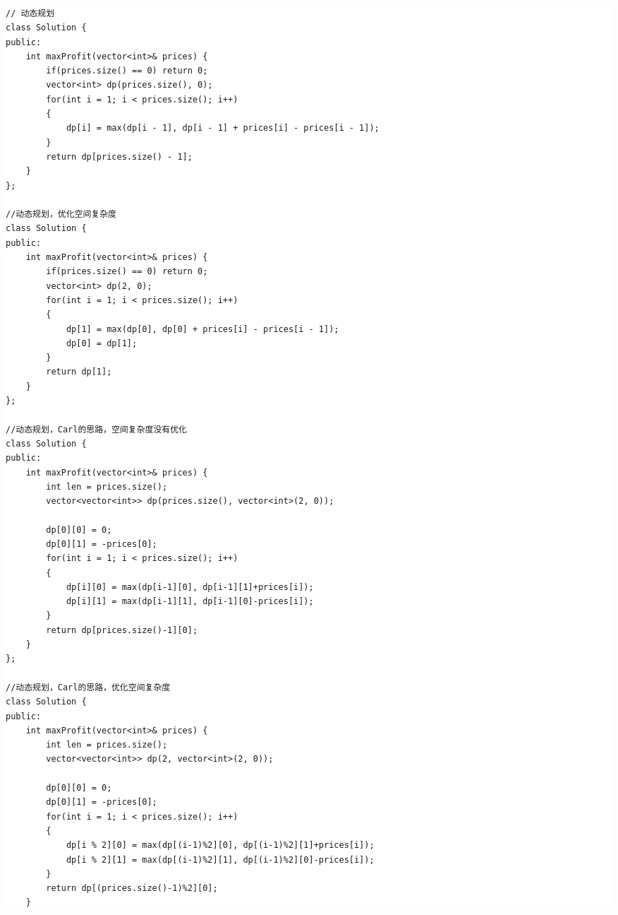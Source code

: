 ```C++{.line-numbers}
// 动态规划
class Solution {
public:
    int maxProfit(vector<int>& prices) {
        if(prices.size() == 0) return 0;
        vector<int> dp(prices.size(), 0);
        for(int i = 1; i < prices.size(); i++)
        {
            dp[i] = max(dp[i - 1], dp[i - 1] + prices[i] - prices[i - 1]);
        }
        return dp[prices.size() - 1];
    }
};

//动态规划，优化空间复杂度
class Solution {
public:
    int maxProfit(vector<int>& prices) {
        if(prices.size() == 0) return 0;
        vector<int> dp(2, 0);
        for(int i = 1; i < prices.size(); i++)
        {
            dp[1] = max(dp[0], dp[0] + prices[i] - prices[i - 1]);
            dp[0] = dp[1];
        }
        return dp[1];
    }
};

//动态规划，Carl的思路，空间复杂度没有优化
class Solution {
public:
    int maxProfit(vector<int>& prices) {
        int len = prices.size();
        vector<vector<int>> dp(prices.size(), vector<int>(2, 0));

        dp[0][0] = 0;
        dp[0][1] = -prices[0];
        for(int i = 1; i < prices.size(); i++)
        {
            dp[i][0] = max(dp[i-1][0], dp[i-1][1]+prices[i]);
            dp[i][1] = max(dp[i-1][1], dp[i-1][0]-prices[i]);
        }
        return dp[prices.size()-1][0];
    }
};

//动态规划，Carl的思路，优化空间复杂度
class Solution {
public:
    int maxProfit(vector<int>& prices) {
        int len = prices.size();
        vector<vector<int>> dp(2, vector<int>(2, 0));

        dp[0][0] = 0;
        dp[0][1] = -prices[0];
        for(int i = 1; i < prices.size(); i++)
        {
            dp[i % 2][0] = max(dp[(i-1)%2][0], dp[(i-1)%2][1]+prices[i]);
            dp[i % 2][1] = max(dp[(i-1)%2][1], dp[(i-1)%2][0]-prices[i]);
        }
        return dp[(prices.size()-1)%2][0];
    }
```
